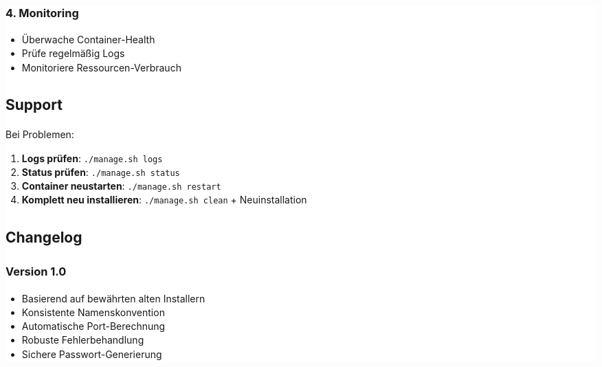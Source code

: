 ### 4. Monitoring
- Überwache Container-Health
- Prüfe regelmäßig Logs
- Monitoriere Ressourcen-Verbrauch

## Support

Bei Problemen:

1. **Logs prüfen**: `./manage.sh logs`
2. **Status prüfen**: `./manage.sh status`
3. **Container neustarten**: `./manage.sh restart`
4. **Komplett neu installieren**: `./manage.sh clean` + Neuinstallation

## Changelog

### Version 1.0
- Basierend auf bewährten alten Installern
- Konsistente Namenskonvention
- Automatische Port-Berechnung
- Robuste Fehlerbehandlung
- Sichere Passwort-Generierung 